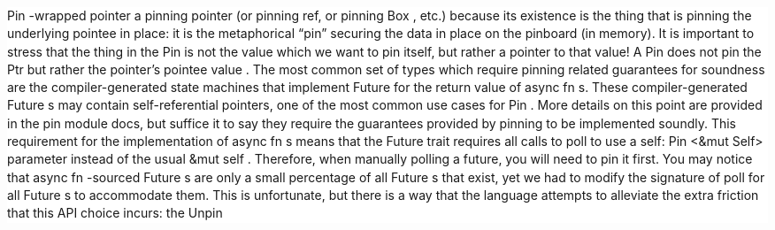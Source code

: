 Pin
-wrapped pointer a
pinning pointer
(or pinning ref, or pinning
Box
, etc.) because its existence is the thing that is pinning the underlying pointee in
place: it is the metaphorical “pin” securing the data in place on the pinboard (in memory).
It is important to stress that the thing in the
Pin
is not the value which we want to pin
itself, but rather a pointer to that value! A
Pin<Ptr>
does not pin the
Ptr
but rather
the pointer’s
pointee
value
.
The most common set of types which require pinning related guarantees for soundness are the
compiler-generated state machines that implement
Future
for the return value of
async fn
s. These compiler-generated
Future
s may contain self-referential pointers, one
of the most common use cases for
Pin
. More details on this point are provided in the
pin
module
docs, but suffice it to say they require the guarantees provided by pinning to
be implemented soundly.
This requirement for the implementation of
async fn
s means that the
Future
trait
requires all calls to
poll
to use a
self:
Pin
<&mut Self>
parameter instead
of the usual
&mut self
. Therefore, when manually polling a future, you will need to pin it
first.
You may notice that
async fn
-sourced
Future
s are only a small percentage of all
Future
s that exist, yet we had to modify the signature of
poll
for all
Future
s
to accommodate them. This is unfortunate, but there is a way that the language attempts to
alleviate the extra friction that this API choice incurs: the
Unpin